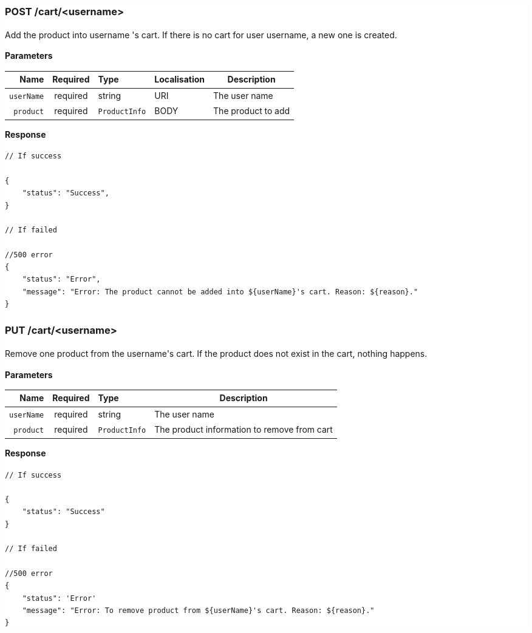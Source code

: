 ### POST /cart/<username\>

Add the product into username 's cart. If there is no cart for user username, a new one is created.

**Parameters**

|       Name | Required | Type      | Localisation | Description                            |
| ---------: | :------: | :-------- | :----------- | -------------------------------------- |
| `userName` | required | string    | URI          | The user name                          |
|  `product` | required | `ProductInfo` | BODY         | The product to add |



**Response**

```
// If success

{
    "status": "Success",
}

// If failed

//500 error
{
    "status": "Error",
    "message": "Error: The product cannot be added into ${userName}'s cart. Reason: ${reason}."
}

```

### PUT /cart/<username\>

Remove one product from the username's cart. If the product does not exist in the cart, nothing happens.

**Parameters**

|       Name | Required | Type      | Description                                 |
| ---------: | :------: | :-------- | ------------------------------------------- |
| `userName` | required | string    | The user name                               |
|  `product` | required | `ProductInfo` | The product information to remove from cart |

**Response**

```
// If success

{
    "status": "Success"
}

// If failed

//500 error
{
    "status": 'Error'
    "message": "Error: To remove product from ${userName}'s cart. Reason: ${reason}."
}

```
